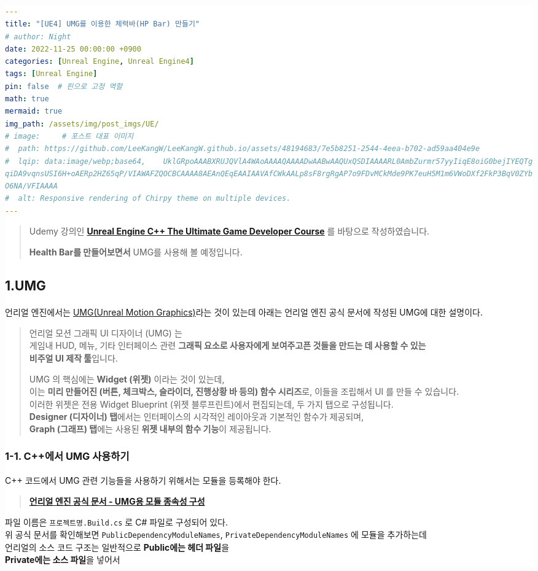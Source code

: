 ```yaml
---
title: "[UE4] UMG를 이용한 체력바(HP Bar) 만들기"
# author: Night
date: 2022-11-25 00:00:00 +0900
categories: [Unreal Engine, Unreal Engine4]
tags: [Unreal Engine]
pin: false  # 핀으로 고정 역할
math: true
mermaid: true
img_path: /assets/img/post_imgs/UE/
# image:     # 포스트 대표 이미지
#  path: https://github.com/LeeKangW/LeeKangW.github.io/assets/48194683/7e5b8251-2544-4eea-b702-ad59aa404e9e
#  lqip: data:image/webp;base64,    UklGRpoAAABXRUJQVlA4WAoAAAAQAAAADwAABwAAQUxQSDIAAAARL0AmbZurmr57yyIiqE8oiG0bejIYEQTgqiDA9vqnsUSI6H+oAERp2HZ65qP/VIAWAFZQOCBCAAAA8AEAnQEqEAAIAAVAfCWkAALp8sF8rgRgAP7o9FDvMCkMde9PK7euH5M1m6VWoDXf2FkP3BqV0ZYbO6NA/VFIAAAA
#  alt: Responsive rendering of Chirpy theme on multiple devices.
---
```


>Udemy 강의인 [**Unreal Engine C++ The Ultimate Game Developer Course**](https://www.udemy.com/course/unreal-engine-the-ultimate-game-developer-course/) 를 바탕으로 작성하였습니다.
>
> **Health Bar를 만들어보면서** UMG를 사용해 볼 예정입니다.

## 1.UMG
언리얼 엔진에서는 [UMG(Unreal Motion Graphics)](https://docs.unrealengine.com/4.27/ko/InteractiveExperiences/UMG/UserGuide/)라는 것이 있는데 
아래는 언리얼 엔진 공식 문서에 작성된 UMG에 대한 설명이다.


> 언리얼 모션 그래픽 UI 디자이너 (UMG) 는  
> 게임내 HUD, 메뉴, 기타 인터페이스 관련 **그래픽 요소로 사용자에게 보여주고픈 것들을 만드는 데 사용할 수 있는**  
> **비주얼 UI 제작 툴**입니다.  
>
> UMG 의 핵심에는 **Widget (위젯)** 이라는 것이 있는데,  
> 이는 **미리 만들어진 (버튼, 체크박스, 슬라이더, 진행상황 바 등의) 함수 시리즈**로, 이들을 조립해서 UI 를 만들 수 있습니다.  
> 이러한 위젯은 전용 Widget Blueprint (위젯 블루프린트)에서 편집되는데, 두 가지 탭으로 구성됩니다.  
> **Designer (디자이너) 탭**에서는 인터페이스의 시각적인 레이아웃과 기본적인 함수가 제공되며,  
> **Graph (그래프) 탭**에는 사용된 **위젯 내부의 함수 기능**이 제공됩니다.  

### 1-1. C++에서 UMG 사용하기
C++ 코드에서 UMG 관련 기능들을 사용하기 위해서는 모듈을 등록해야 한다.
> [**언리얼 엔진 공식 문서 - UMG용 모듈 종속성 구성**](https://docs.unrealengine.com/4.27/ko/ProgrammingAndScripting/ProgrammingWithCPP/CPPTutorials/UMG/1/)

파일 이름은 `프로젝트명.Build.cs` 로 C# 파일로 구성되어 있다.   
위 공식 문서를 확인해보면 `PublicDependencyModuleNames`, `PrivateDependencyModuleNames` 에 모듈을 추가하는데  
언리얼의 소스 코드 구조는 일반적으로 
**Public에는 헤더 파일**을  
**Private에는 소스 파일**을 넣어서  
